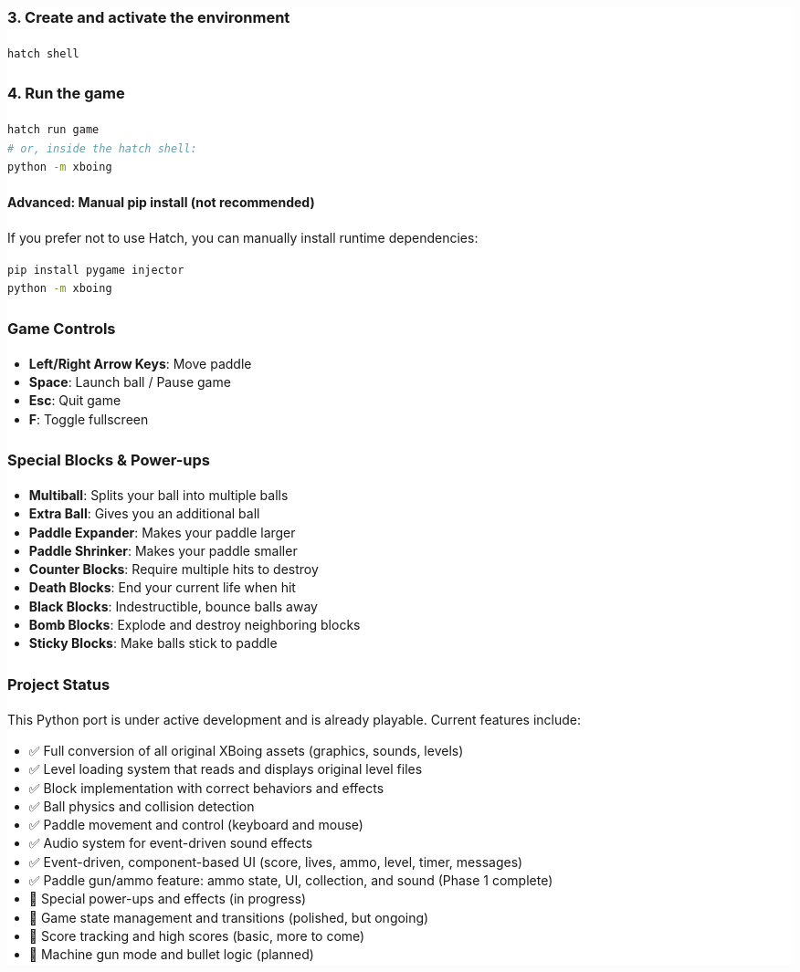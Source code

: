 ### 3. Create and activate the environment
```bash
hatch shell
```

### 4. Run the game
```bash
hatch run game
# or, inside the hatch shell:
python -m xboing
```

#### Advanced: Manual pip install (not recommended)
If you prefer not to use Hatch, you can manually install runtime dependencies:
```bash
pip install pygame injector
python -m xboing
```

### Game Controls

- **Left/Right Arrow Keys**: Move paddle
- **Space**: Launch ball / Pause game
- **Esc**: Quit game
- **F**: Toggle fullscreen

### Special Blocks & Power-ups

- **Multiball**: Splits your ball into multiple balls
- **Extra Ball**: Gives you an additional ball
- **Paddle Expander**: Makes your paddle larger
- **Paddle Shrinker**: Makes your paddle smaller
- **Counter Blocks**: Require multiple hits to destroy
- **Death Blocks**: End your current life when hit
- **Black Blocks**: Indestructible, bounce balls away
- **Bomb Blocks**: Explode and destroy neighboring blocks
- **Sticky Blocks**: Make balls stick to paddle

### Project Status

This Python port is under active development and is already playable. Current features include:
- ✅ Full conversion of all original XBoing assets (graphics, sounds, levels)
- ✅ Level loading system that reads and displays original level files
- ✅ Block implementation with correct behaviors and effects
- ✅ Ball physics and collision detection
- ✅ Paddle movement and control (keyboard and mouse)
- ✅ Audio system for event-driven sound effects
- ✅ Event-driven, component-based UI (score, lives, ammo, level, timer, messages)
- ✅ Paddle gun/ammo feature: ammo state, UI, collection, and sound (Phase 1 complete)
- 🚧 Special power-ups and effects (in progress)
- 🚧 Game state management and transitions (polished, but ongoing)
- 🚧 Score tracking and high scores (basic, more to come)
- 🚧 Machine gun mode and bullet logic (planned)

